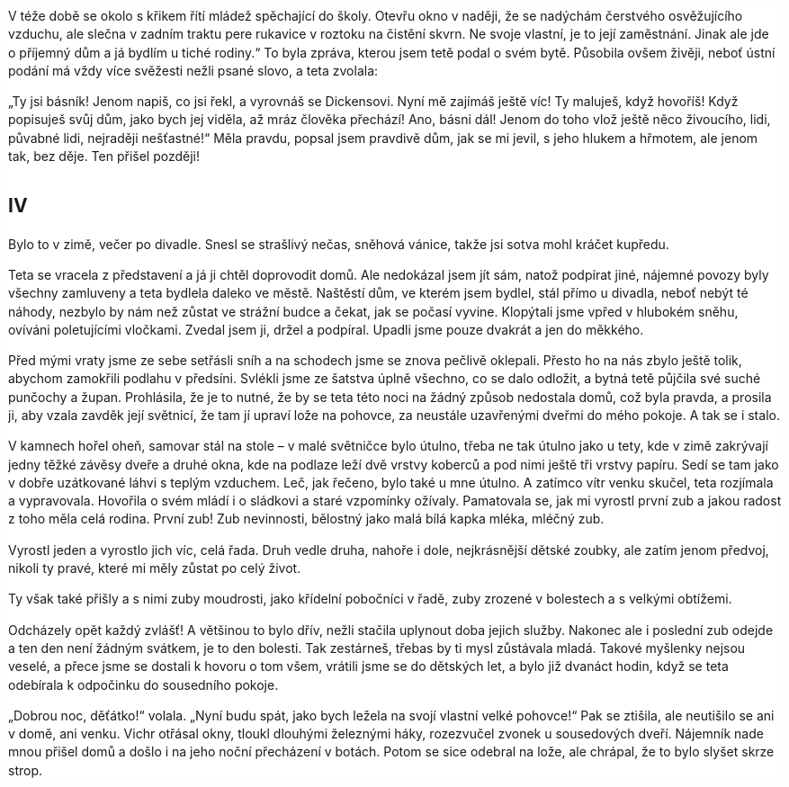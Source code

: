 V téže době se okolo s křikem řítí mládež spěchající do školy. Otevřu okno v naději, že se nadýchám čerstvého osvěžujícího vzduchu, ale slečna v zadním traktu pere rukavice v roztoku na čistění skvrn. Ne svoje vlastní, je to její zaměstnání. Jinak ale jde o příjemný dům a já bydlím u tiché rodiny.“ To byla zpráva, kterou jsem tetě podal o svém bytě. Působila ovšem živěji, neboť ústní podání má vždy více svěžesti nežli psané slovo, a teta zvolala:

„Ty jsi básník! Jenom napiš, co jsi řekl, a vyrovnáš se Dickensovi. Nyní mě zajímáš ještě víc! Ty maluješ, když hovoříš! Když popisuješ svůj dům, jako bych jej viděla, až mráz člověka přechází! Ano, básni dál! Jenom do toho vlož ještě něco živoucího, lidi, půvabné lidi, nejraději nešťastné!“ Měla pravdu, popsal jsem pravdivě dům, jak se mi jevil, s jeho hlukem a hřmotem, ale jenom tak, bez děje. Ten přišel později!

## IV

Bylo to v zimě, večer po divadle. Snesl se strašlivý nečas, sněhová vánice, takže jsi sotva mohl kráčet kupředu.

Teta se vracela z představení a já ji chtěl doprovodit domů. Ale nedokázal jsem jít sám, natož podpírat jiné, nájemné povozy byly všechny zamluveny a teta bydlela daleko ve městě. Naštěstí dům, ve kterém jsem bydlel, stál přímo u divadla, neboť nebýt té náhody, nezbylo by nám než zůstat ve strážní budce a čekat, jak se počasí vyvine. Klopýtali jsme vpřed v hlubokém sněhu, ovíváni poletujícími vločkami. Zvedal jsem ji, držel a podpíral. Upadli jsme pouze dvakrát a jen do měkkého.

Před mými vraty jsme ze sebe setřásli sníh a na schodech jsme se znova pečlivě oklepali. Přesto ho na nás zbylo ještě tolik, abychom zamokřili podlahu v předsíni. Svlékli jsme ze šatstva úplně všechno, co se dalo odložit, a bytná tetě půjčila své suché punčochy a župan. Prohlásila, že je to nutné, že by se teta této noci na žádný způsob nedostala domů, což byla pravda, a prosila ji, aby vzala zavděk její světnicí, že tam jí upraví lože na pohovce, za neustále uzavřenými dveřmi do mého pokoje. A tak se i stalo.

V kamnech hořel oheň, samovar stál na stole – v malé světničce bylo útulno, třeba ne tak útulno jako u tety, kde v zimě zakrývají jedny těžké závěsy dveře a druhé okna, kde na podlaze leží dvě vrstvy koberců a pod nimi ještě tři vrstvy papíru. Sedí se tam jako v dobře uzátkované láhvi s teplým vzduchem. Leč, jak řečeno, bylo také u mne útulno. A zatímco vítr venku skučel, teta rozjímala a vypravovala. Hovořila o svém mládí i o sládkovi a staré vzpomínky ožívaly. Pamatovala se, jak mi vyrostl první zub a jakou radost z toho měla celá rodina. První zub! Zub nevinnosti, bělostný jako malá bílá kapka mléka, mléčný zub.

Vyrostl jeden a vyrostlo jich víc, celá řada. Druh vedle druha, nahoře i dole, nejkrásnější dětské zoubky, ale zatím jenom předvoj, nikoli ty pravé, které mi měly zůstat po celý život.

Ty však také přišly a s nimi zuby moudrosti, jako křídelní pobočníci v řadě, zuby zrozené v bolestech a s velkými obtížemi.

Odcházely opět každý zvlášť! A většinou to bylo dřív, nežli stačila uplynout doba jejich služby. Nakonec ale i poslední zub odejde a ten den není žádným svátkem, je to den bolesti. Tak zestárneš, třebas by ti mysl zůstávala mladá. Takové myšlenky nejsou veselé, a přece jsme se dostali k hovoru o tom všem, vrátili jsme se do dětských let, a bylo již dvanáct hodin, když se teta odebírala k odpočinku do sousedního pokoje.

„Dobrou noc, děťátko!“ volala. „Nyní budu spát, jako bych ležela na svojí vlastní velké pohovce!“ Pak se ztišila, ale neutišilo se ani v domě, ani venku. Vichr otřásal okny, tloukl dlouhými železnými háky, rozezvučel zvonek u sousedových dveří. Nájemník nade mnou přišel domů a došlo i na jeho noční přecházení v botách. Potom se sice odebral na lože, ale chrápal, že to bylo slyšet skrze strop.
